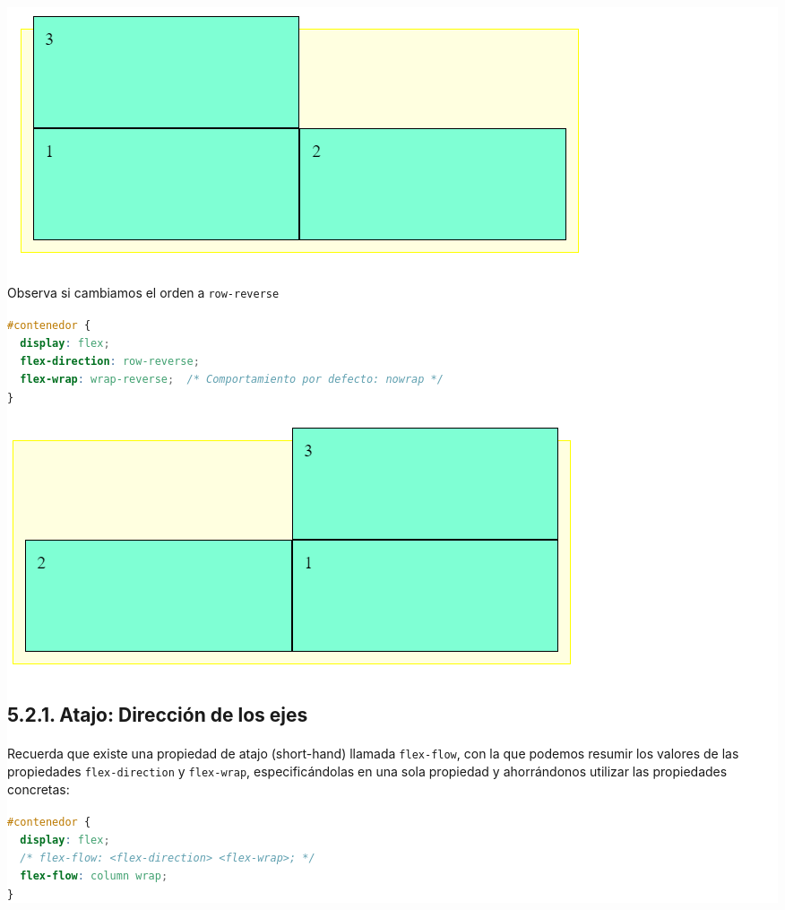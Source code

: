 ![Flexbox: Wrap](img/Flexbox-Flex-wrap-reverse.PNG)

Observa si cambiamos el orden a `row-reverse`

```css
#contenedor {
  display: flex;
  flex-direction: row-reverse;
  flex-wrap: wrap-reverse;  /* Comportamiento por defecto: nowrap */
}
```
![Flexbox: Wrap](img/Flexbox-Flex-wrap-reverse-reverse.PNG)


## 5.2.1. Atajo: Dirección de los ejes

Recuerda que existe una propiedad de atajo (short-hand) llamada `flex-flow`, con la que podemos resumir los valores de las propiedades `flex-direction` y `flex-wrap`, especificándolas en una sola propiedad y ahorrándonos utilizar las propiedades concretas:

```css
#contenedor {
  display: flex;
  /* flex-flow: <flex-direction> <flex-wrap>; */
  flex-flow: column wrap;
}
```